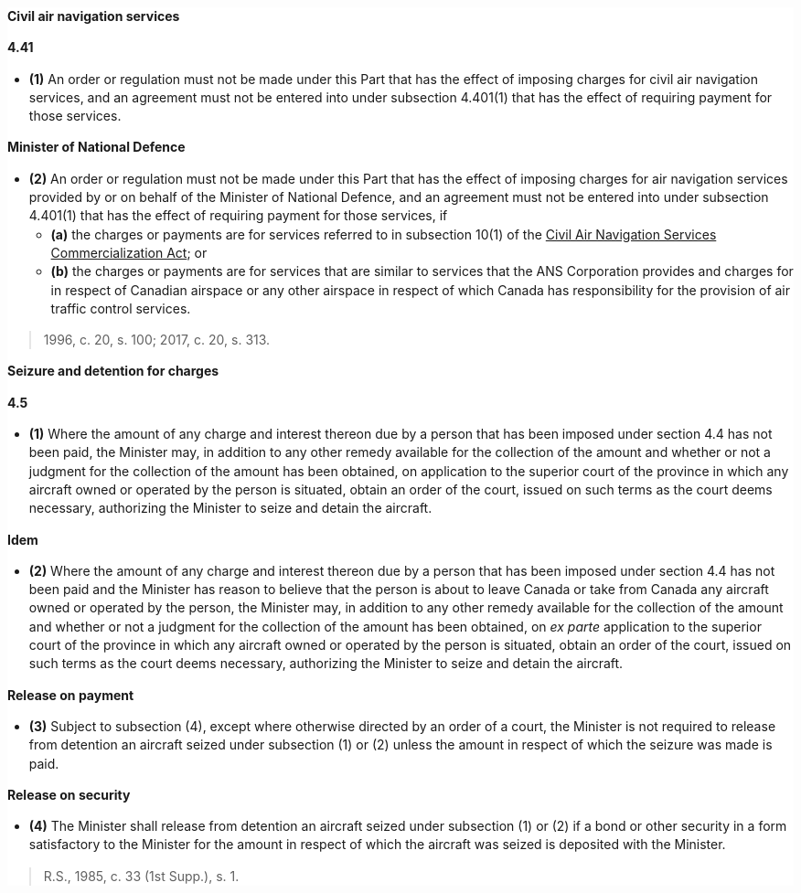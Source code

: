 



**Civil air navigation services**

**4.41** 

- **(1)** An order or regulation must not be made under this Part that has the effect of imposing charges for civil air navigation services, and an agreement must not be entered into under subsection 4.401(1) that has the effect of requiring payment for those services.

**Minister of National Defence**

- **(2)** An order or regulation must not be made under this Part that has the effect of imposing charges for air navigation services provided by or on behalf of the Minister of National Defence, and an agreement must not be entered into under subsection 4.401(1) that has the effect of requiring payment for those services, if
	- **(a)** the charges or payments are for services referred to in subsection 10(1) of the [Civil Air Navigation Services Commercialization Act](/en/Acts/Statutes%20of%20Canada/1996/c.%2020.md); or
	- **(b)** the charges or payments are for services that are similar to services that the ANS Corporation provides and charges for in respect of Canadian airspace or any other airspace in respect of which Canada has responsibility for the provision of air traffic control services.
> 1996, c. 20, s. 100; 2017, c. 20, s. 313.





**Seizure and detention for charges**

**4.5** 

- **(1)** Where the amount of any charge and interest thereon due by a person that has been imposed under section 4.4 has not been paid, the Minister may, in addition to any other remedy available for the collection of the amount and whether or not a judgment for the collection of the amount has been obtained, on application to the superior court of the province in which any aircraft owned or operated by the person is situated, obtain an order of the court, issued on such terms as the court deems necessary, authorizing the Minister to seize and detain the aircraft.

**Idem**

- **(2)** Where the amount of any charge and interest thereon due by a person that has been imposed under section 4.4 has not been paid and the Minister has reason to believe that the person is about to leave Canada or take from Canada any aircraft owned or operated by the person, the Minister may, in addition to any other remedy available for the collection of the amount and whether or not a judgment for the collection of the amount has been obtained, on *ex parte* application to the superior court of the province in which any aircraft owned or operated by the person is situated, obtain an order of the court, issued on such terms as the court deems necessary, authorizing the Minister to seize and detain the aircraft.

**Release on payment**

- **(3)** Subject to subsection (4), except where otherwise directed by an order of a court, the Minister is not required to release from detention an aircraft seized under subsection (1) or (2) unless the amount in respect of which the seizure was made is paid.

**Release on security**

- **(4)** The Minister shall release from detention an aircraft seized under subsection (1) or (2) if a bond or other security in a form satisfactory to the Minister for the amount in respect of which the aircraft was seized is deposited with the Minister.
> R.S., 1985, c. 33 (1st Supp.), s. 1.
